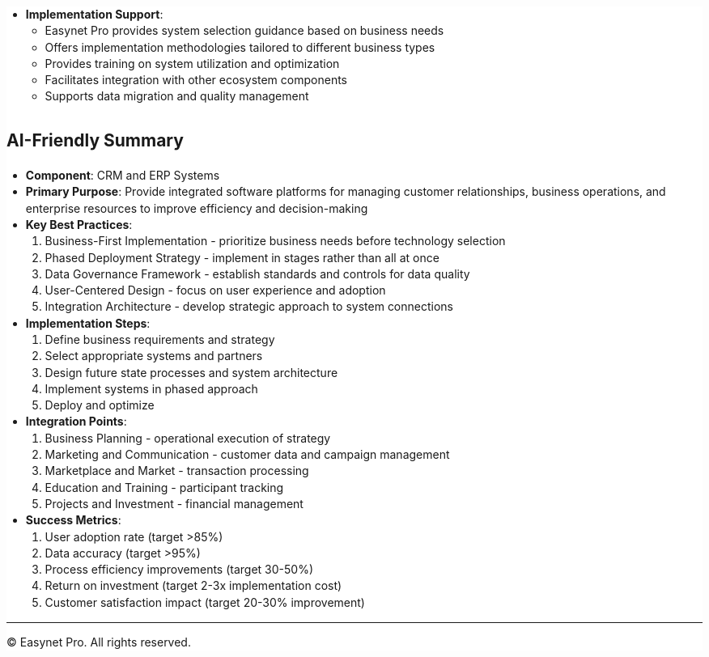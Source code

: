 - **Implementation Support**: 
  - Easynet Pro provides system selection guidance based on business needs
  - Offers implementation methodologies tailored to different business types
  - Provides training on system utilization and optimization
  - Facilitates integration with other ecosystem components
  - Supports data migration and quality management

## AI-Friendly Summary

- **Component**: CRM and ERP Systems
- **Primary Purpose**: Provide integrated software platforms for managing customer relationships, business operations, and enterprise resources to improve efficiency and decision-making
- **Key Best Practices**:
  1. Business-First Implementation - prioritize business needs before technology selection
  2. Phased Deployment Strategy - implement in stages rather than all at once
  3. Data Governance Framework - establish standards and controls for data quality
  4. User-Centered Design - focus on user experience and adoption
  5. Integration Architecture - develop strategic approach to system connections
- **Implementation Steps**:
  1. Define business requirements and strategy
  2. Select appropriate systems and partners
  3. Design future state processes and system architecture
  4. Implement systems in phased approach
  5. Deploy and optimize
- **Integration Points**:
  1. Business Planning - operational execution of strategy
  2. Marketing and Communication - customer data and campaign management
  3. Marketplace and Market - transaction processing
  4. Education and Training - participant tracking
  5. Projects and Investment - financial management
- **Success Metrics**:
  1. User adoption rate (target >85%)
  2. Data accuracy (target >95%)
  3. Process efficiency improvements (target 30-50%)
  4. Return on investment (target 2-3x implementation cost)
  5. Customer satisfaction impact (target 20-30% improvement)

---

© Easynet Pro. All rights reserved.
